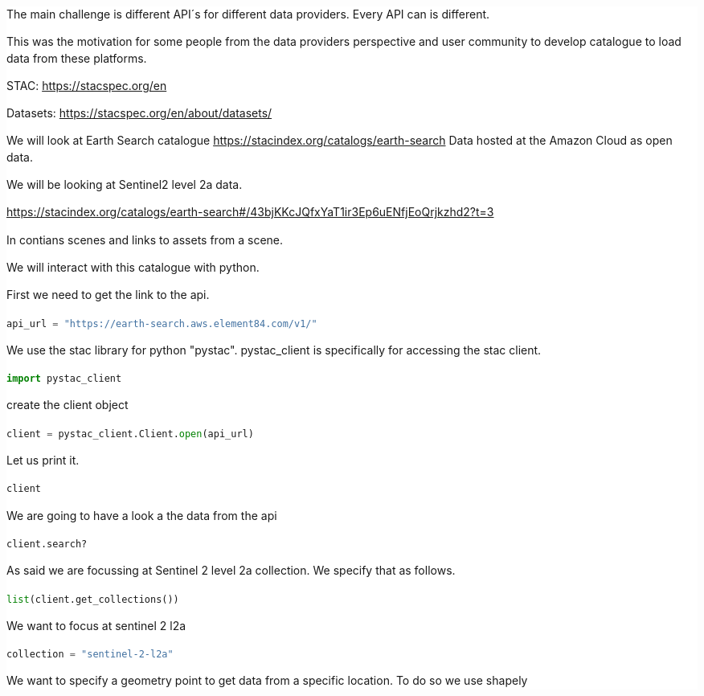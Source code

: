 The main challenge is different API´s for different data providers. Every API can is different. 

This was the motivation for some people from the data providers perspective and user community to develop catalogue  to load data from these platforms. 

STAC: https://stacspec.org/en

Datasets: https://stacspec.org/en/about/datasets/

We will look at Earth Search catalogue
https://stacindex.org/catalogs/earth-search
Data hosted at the Amazon Cloud as open data.

We will be looking at Sentinel2 level 2a data. 

https://stacindex.org/catalogs/earth-search#/43bjKKcJQfxYaT1ir3Ep6uENfjEoQrjkzhd2?t=3

In contians scenes and links to assets from a scene. 

We will interact with this catalogue with python.

First we need to get the link to the api. 



```python
api_url = "https://earth-search.aws.element84.com/v1/"
```

We use the stac library for python "pystac". pystac_client is specifically for accessing the stac client.

```python
import pystac_client
```

create the client object

```python
client = pystac_client.Client.open(api_url)
```
Let us print it.

```python
client
```
We are going to have a look a the data from the api

```python
client.search?

```

As said we are focussing at Sentinel 2 level 2a collection. We specify that as follows.

```python
list(client.get_collections())

```
We want to focus at sentinel 2 l2a
```python
collection = "sentinel-2-l2a"
```
We want to specify a geometry point to get data from a specific location. To do so we use shapely
